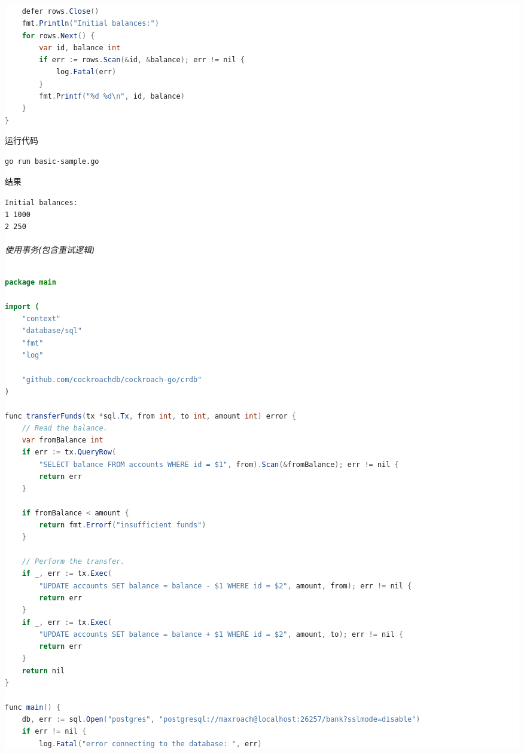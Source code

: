 ```java
    defer rows.Close()
    fmt.Println("Initial balances:")
    for rows.Next() {
        var id, balance int
        if err := rows.Scan(&id, &balance); err != nil {
            log.Fatal(err)
        }
        fmt.Printf("%d %d\n", id, balance)
    }
}
```

运行代码
```bash
go run basic-sample.go
```

结果
```
Initial balances:
1 1000
2 250
```

###### 使用事务(包含重试逻辑)
```java
package main

import (
    "context"
    "database/sql"
    "fmt"
    "log"

    "github.com/cockroachdb/cockroach-go/crdb"
)

func transferFunds(tx *sql.Tx, from int, to int, amount int) error {
    // Read the balance.
    var fromBalance int
    if err := tx.QueryRow(
        "SELECT balance FROM accounts WHERE id = $1", from).Scan(&fromBalance); err != nil {
        return err
    }

    if fromBalance < amount {
        return fmt.Errorf("insufficient funds")
    }

    // Perform the transfer.
    if _, err := tx.Exec(
        "UPDATE accounts SET balance = balance - $1 WHERE id = $2", amount, from); err != nil {
        return err
    }
    if _, err := tx.Exec(
        "UPDATE accounts SET balance = balance + $1 WHERE id = $2", amount, to); err != nil {
        return err
    }
    return nil
}

func main() {
    db, err := sql.Open("postgres", "postgresql://maxroach@localhost:26257/bank?sslmode=disable")
    if err != nil {
        log.Fatal("error connecting to the database: ", err)
```